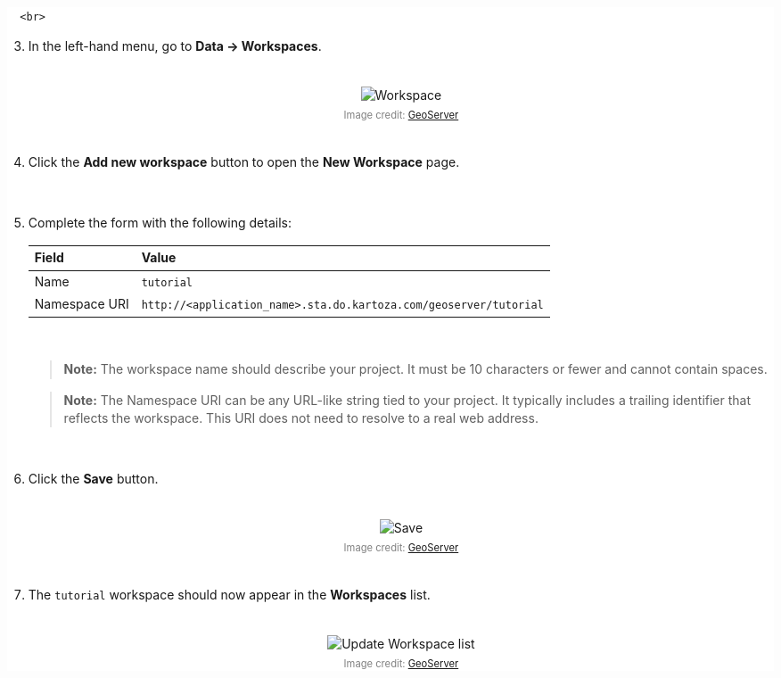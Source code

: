       <br>

3. In the left-hand menu, go to **Data → Workspaces**.

     <br>

     <div style="text-align: center;">
       <img src="../img/geoserver-img-14.png" alt="Workspace" width=auto>
       <div style="font-size: 0.8em; color: gray; margin-top: 4px;">
       Image credit: <a href="https://geoserver.org/" target="_blank">GeoServer</a>
       </div>
     </div>

     <br>

4. Click the **Add new workspace** button to open the **New Workspace** page.

      <br>

5. Complete the form with the following details:

     | Field             | Value                                                               |
     |-------------------|---------------------------------------------------------------------|
     | Name              | `tutorial`                                                          |
     | Namespace URI     | `http://<application_name>.sta.do.kartoza.com/geoserver/tutorial`   |

     <br>
     
     > **Note:** The workspace name should describe your project. It must be 10 characters or fewer and cannot contain spaces.

     > **Note:** The Namespace URI can be any URL-like string tied to your project. It typically includes a trailing identifier that reflects the workspace. This URI does not need to resolve to a real web address.

     <br>

6. Click the **Save** button.

     <br>

     <div style="text-align: center;">
       <img src="../img/geoserver-img-15.png" alt="Save" width=auto>
       <div style="font-size: 0.8em; color: gray; margin-top: 4px;">
       Image credit: <a href="https://geoserver.org/" target="_blank">GeoServer</a>
       </div>
     </div>

     <br>

7. The `tutorial` workspace should now appear in the **Workspaces** list.

     <br>

     <div style="text-align: center;">
       <img src="../img/geoserver-img-16.png" alt="Update Workspace list" width=auto>
       <div style="font-size: 0.8em; color: gray; margin-top: 4px;">
       Image credit: <a href="https://geoserver.org/" target="_blank">GeoServer</a>
       </div>
     </div>
